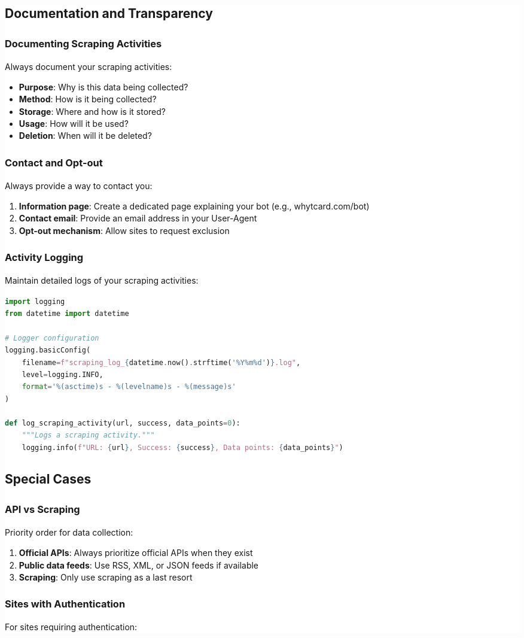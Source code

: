 ## Documentation and Transparency

### Documenting Scraping Activities

Always document your scraping activities:

- **Purpose**: Why is this data being collected?
- **Method**: How is it being collected?
- **Storage**: Where and how is it stored?
- **Usage**: How will it be used?
- **Deletion**: When will it be deleted?

### Contact and Opt-out

Always provide a way to contact you:

1. **Information page**: Create a dedicated page explaining your bot (e.g., whytcard.com/bot)
2. **Contact email**: Provide an email address in your User-Agent
3. **Opt-out mechanism**: Allow sites to request exclusion

### Activity Logging

Maintain detailed logs of your scraping activities:

```python
import logging
from datetime import datetime

# Logger configuration
logging.basicConfig(
    filename=f"scraping_log_{datetime.now().strftime('%Y%m%d')}.log",
    level=logging.INFO,
    format='%(asctime)s - %(levelname)s - %(message)s'
)

def log_scraping_activity(url, success, data_points=0):
    """Logs a scraping activity."""
    logging.info(f"URL: {url}, Success: {success}, Data points: {data_points}")
```

## Special Cases

### API vs Scraping

Priority order for data collection:

1. **Official APIs**: Always prioritize official APIs when they exist
2. **Public data feeds**: Use RSS, XML, or JSON feeds if available
3. **Scraping**: Only use scraping as a last resort

### Sites with Authentication

For sites requiring authentication:
